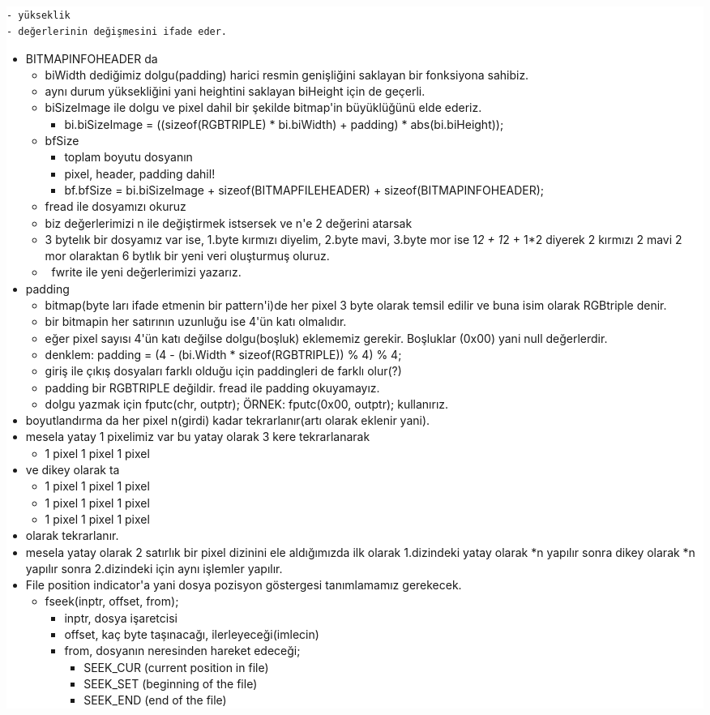 	- yükseklik
	- değerlerinin değişmesini ifade eder.
- BITMAPINFOHEADER da
	- biWidth dediğimiz dolgu(padding) harici resmin genişliğini saklayan bir fonksiyona sahibiz.
	- aynı durum yüksekliğini yani heightini saklayan biHeight için de geçerli.
	- biSizeImage ile dolgu ve pixel dahil bir şekilde bitmap'in büyüklüğünü elde ederiz.
		- bi.biSizeImage = ((sizeof(RGBTRIPLE) * bi.biWidth) + padding) * abs(bi.biHeight));
	- bfSize
		- toplam boyutu dosyanın
		- pixel, header, padding dahil!
		- bf.bfSize = bi.biSizeImage + sizeof(BITMAPFILEHEADER) + sizeof(BITMAPINFOHEADER);
	- fread ile dosyamızı okuruz
	- biz değerlerimizi n ile değiştirmek istsersek ve n'e 2 değerini atarsak
	- 3 bytelık bir dosyamız var ise, 1.byte kırmızı diyelim, 2.byte mavi, 3.byte mor ise 1*2 + 1*2 + 1*2 diyerek 2 kırmızı 2 mavi 2 mor olaraktan 6 bytlık bir yeni veri oluşturmuş oluruz.
	-   fwrite ile yeni değerlerimizi yazarız.
- padding
	- bitmap(byte ları ifade etmenin bir pattern'i)de her pixel 3 byte olarak temsil edilir ve buna isim olarak RGBtriple denir.
	- bir bitmapin her satırının uzunluğu ise 4'ün katı olmalıdır.
	- eğer pixel sayısı 4'ün katı değilse dolgu(boşluk) eklememiz gerekir. Boşluklar (0x00) yani null değerlerdir.
	- denklem: padding = (4 - (bi.Width * sizeof(RGBTRIPLE)) % 4) % 4;
	- giriş ile çıkış dosyaları farklı olduğu için paddingleri de farklı olur(?)
	- padding bir RGBTRIPLE değildir. fread ile padding okuyamayız.
	- dolgu yazmak için fputc(chr, outptr); ÖRNEK: fputc(0x00, outptr); kullanırız.
- boyutlandırma da her pixel n(girdi) kadar tekrarlanır(artı olarak eklenir yani).
- mesela yatay 1 pixelimiz var bu yatay olarak 3 kere tekrarlanarak
	-  1 pixel 1 pixel 1 pixel 
- ve dikey olarak ta
	- 1 pixel 1 pixel 1 pixel 
	- 1 pixel 1 pixel 1 pixel 
	- 1 pixel 1 pixel 1 pixel 
- olarak tekrarlanır.
- mesela yatay olarak 2 satırlık bir pixel dizinini ele aldığımızda ilk olarak 1.dizindeki yatay olarak *n yapılır sonra dikey olarak *n yapılır sonra 2.dizindeki için aynı işlemler yapılır.
- File position indicator'a yani dosya pozisyon göstergesi tanımlamamız gerekecek.
	- fseek(inptr, offset, from);
		- inptr, dosya işaretcisi
		- offset, kaç byte taşınacağı, ilerleyeceği(imlecin)
		- from, dosyanın neresinden hareket edeceği;
			- SEEK_CUR (current position in file)
			- SEEK_SET (beginning of the file)
			- SEEK_END (end of the file)
